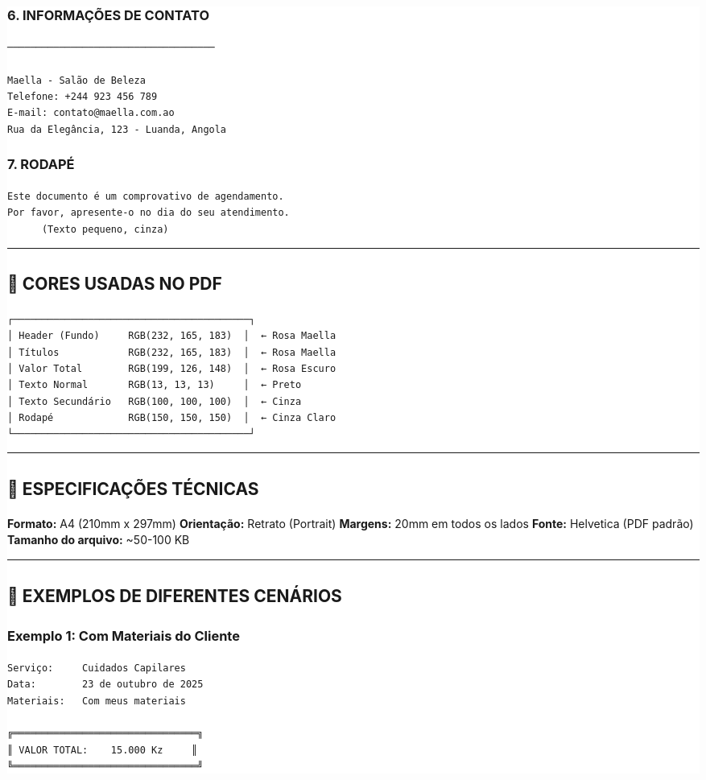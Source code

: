 ### 6. **INFORMAÇÕES DE CONTATO**
```
────────────────────────────────────

Maella - Salão de Beleza
Telefone: +244 923 456 789
E-mail: contato@maella.com.ao
Rua da Elegância, 123 - Luanda, Angola
```

### 7. **RODAPÉ**
```
Este documento é um comprovativo de agendamento.
Por favor, apresente-o no dia do seu atendimento.
      (Texto pequeno, cinza)
```

---

## 🎨 CORES USADAS NO PDF

```
┌─────────────────────────────────────────┐
│ Header (Fundo)     RGB(232, 165, 183)  │  ← Rosa Maella
│ Títulos            RGB(232, 165, 183)  │  ← Rosa Maella
│ Valor Total        RGB(199, 126, 148)  │  ← Rosa Escuro
│ Texto Normal       RGB(13, 13, 13)     │  ← Preto
│ Texto Secundário   RGB(100, 100, 100)  │  ← Cinza
│ Rodapé             RGB(150, 150, 150)  │  ← Cinza Claro
└─────────────────────────────────────────┘
```

---

## 📏 ESPECIFICAÇÕES TÉCNICAS

**Formato:** A4 (210mm x 297mm)
**Orientação:** Retrato (Portrait)
**Margens:** 20mm em todos os lados
**Fonte:** Helvetica (PDF padrão)
**Tamanho do arquivo:** ~50-100 KB

---

## 💼 EXEMPLOS DE DIFERENTES CENÁRIOS

### Exemplo 1: Com Materiais do Cliente

```
Serviço:     Cuidados Capilares
Data:        23 de outubro de 2025
Materiais:   Com meus materiais

╔════════════════════════════════╗
║ VALOR TOTAL:    15.000 Kz     ║
╚════════════════════════════════╝
```
